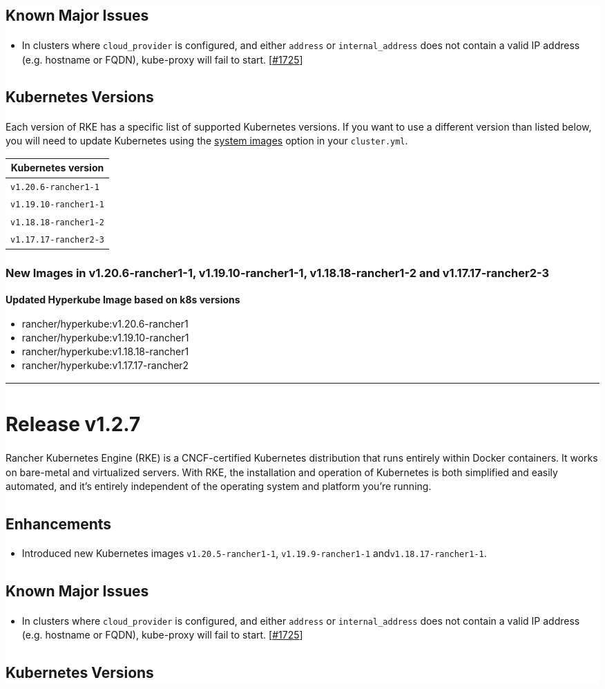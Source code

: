 ## Known Major Issues
- In clusters where `cloud_provider` is configured, and either `address` or `internal_address` does not contain a valid IP address (e.g. hostname or FQDN), kube-proxy will fail to start. [[#1725](https://github.com/rancher/rke/issues/1725)]

## Kubernetes Versions

Each version of RKE has a specific list of supported Kubernetes versions. If you want to use a different version than listed below, you will need to update Kubernetes using the [system images](https://rancher.com/docs/rke/latest/en/config-options/system-images/) option in your `cluster.yml`.

| Kubernetes version    |
| --------------------- |
| `v1.20.6-rancher1-1`  |
| `v1.19.10-rancher1-1` |
| `v1.18.18-rancher1-2` |
| `v1.17.17-rancher2-3` |

### New Images in v1.20.6-rancher1-1, v1.19.10-rancher1-1, v1.18.18-rancher1-2 and v1.17.17-rancher2-3

**Updated Hyperkube Image based on k8s versions**

- rancher/hyperkube:v1.20.6-rancher1
- rancher/hyperkube:v1.19.10-rancher1
- rancher/hyperkube:v1.18.18-rancher1
- rancher/hyperkube:v1.17.17-rancher2
-----
# Release v1.2.7

Rancher Kubernetes Engine (RKE) is a CNCF-certified Kubernetes distribution that runs entirely within Docker containers. It works on bare-metal and virtualized servers. With RKE, the installation and operation of Kubernetes is both simplified and easily automated, and it’s entirely independent of the operating system and platform you’re running.

## Enhancements

* Introduced new Kubernetes images `v1.20.5-rancher1-1`, `v1.19.9-rancher1-1` and`v1.18.17-rancher1-1`.

## Known Major Issues
- In clusters where `cloud_provider` is configured, and either `address` or `internal_address` does not contain a valid IP address (e.g. hostname or FQDN), kube-proxy will fail to start. [[#1725](https://github.com/rancher/rke/issues/1725)]

## Kubernetes Versions
